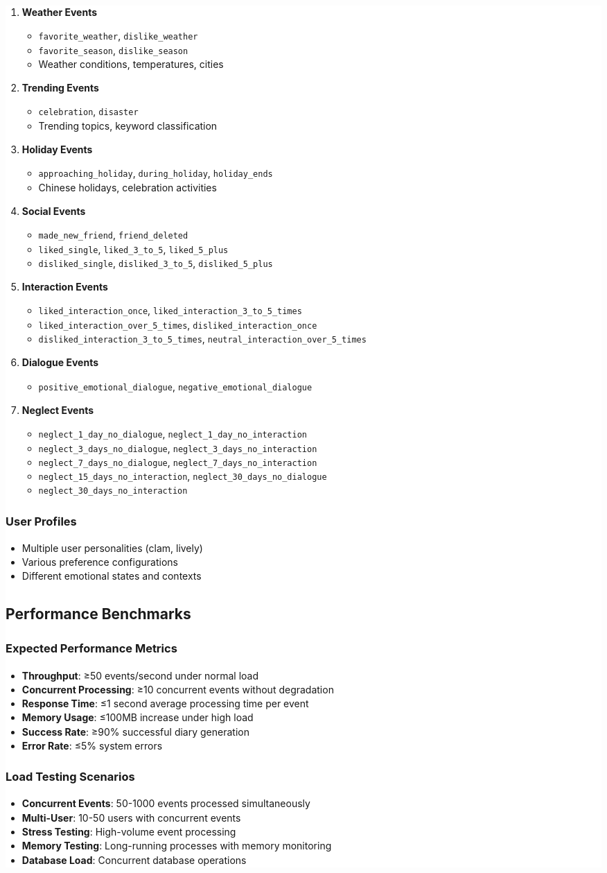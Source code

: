 1. **Weather Events**
   - `favorite_weather`, `dislike_weather`
   - `favorite_season`, `dislike_season`
   - Weather conditions, temperatures, cities

2. **Trending Events**
   - `celebration`, `disaster`
   - Trending topics, keyword classification

3. **Holiday Events**
   - `approaching_holiday`, `during_holiday`, `holiday_ends`
   - Chinese holidays, celebration activities

4. **Social Events**
   - `made_new_friend`, `friend_deleted`
   - `liked_single`, `liked_3_to_5`, `liked_5_plus`
   - `disliked_single`, `disliked_3_to_5`, `disliked_5_plus`

5. **Interaction Events**
   - `liked_interaction_once`, `liked_interaction_3_to_5_times`
   - `liked_interaction_over_5_times`, `disliked_interaction_once`
   - `disliked_interaction_3_to_5_times`, `neutral_interaction_over_5_times`

6. **Dialogue Events**
   - `positive_emotional_dialogue`, `negative_emotional_dialogue`

7. **Neglect Events**
   - `neglect_1_day_no_dialogue`, `neglect_1_day_no_interaction`
   - `neglect_3_days_no_dialogue`, `neglect_3_days_no_interaction`
   - `neglect_7_days_no_dialogue`, `neglect_7_days_no_interaction`
   - `neglect_15_days_no_interaction`, `neglect_30_days_no_dialogue`
   - `neglect_30_days_no_interaction`

### User Profiles

- Multiple user personalities (clam, lively)
- Various preference configurations
- Different emotional states and contexts

## Performance Benchmarks

### Expected Performance Metrics

- **Throughput**: ≥50 events/second under normal load
- **Concurrent Processing**: ≥10 concurrent events without degradation
- **Response Time**: ≤1 second average processing time per event
- **Memory Usage**: ≤100MB increase under high load
- **Success Rate**: ≥90% successful diary generation
- **Error Rate**: ≤5% system errors

### Load Testing Scenarios

- **Concurrent Events**: 50-1000 events processed simultaneously
- **Multi-User**: 10-50 users with concurrent events
- **Stress Testing**: High-volume event processing
- **Memory Testing**: Long-running processes with memory monitoring
- **Database Load**: Concurrent database operations

